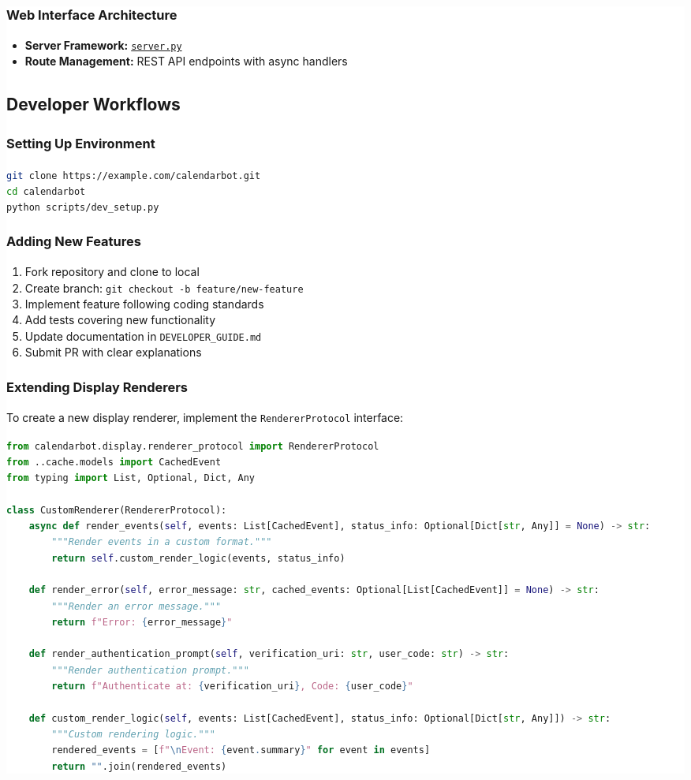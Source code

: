 ### Web Interface Architecture

- **Server Framework:** [`server.py`](calendarbot/web/server.py)
- **Route Management:** REST API endpoints with async handlers

## Developer Workflows

### Setting Up Environment

```bash
git clone https://example.com/calendarbot.git
cd calendarbot
python scripts/dev_setup.py
```

### Adding New Features

1. Fork repository and clone to local
2. Create branch: `git checkout -b feature/new-feature`
3. Implement feature following coding standards
4. Add tests covering new functionality
5. Update documentation in `DEVELOPER_GUIDE.md`
6. Submit PR with clear explanations

### Extending Display Renderers

To create a new display renderer, implement the `RendererProtocol` interface:

```python
from calendarbot.display.renderer_protocol import RendererProtocol
from ..cache.models import CachedEvent
from typing import List, Optional, Dict, Any

class CustomRenderer(RendererProtocol):
    async def render_events(self, events: List[CachedEvent], status_info: Optional[Dict[str, Any]] = None) -> str:
        """Render events in a custom format."""
        return self.custom_render_logic(events, status_info)

    def render_error(self, error_message: str, cached_events: Optional[List[CachedEvent]] = None) -> str:
        """Render an error message."""
        return f"Error: {error_message}"

    def render_authentication_prompt(self, verification_uri: str, user_code: str) -> str:
        """Render authentication prompt."""
        return f"Authenticate at: {verification_uri}, Code: {user_code}"

    def custom_render_logic(self, events: List[CachedEvent], status_info: Optional[Dict[str, Any]]) -> str:
        """Custom rendering logic."""
        rendered_events = [f"\nEvent: {event.summary}" for event in events]
        return "".join(rendered_events)
```
